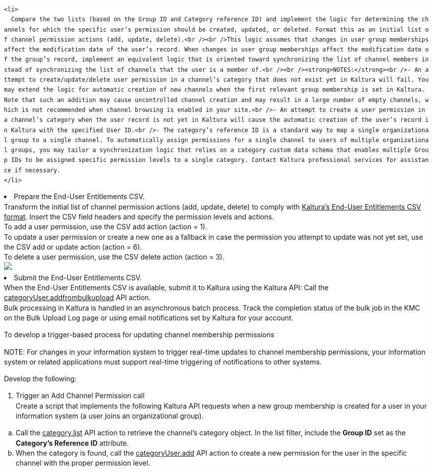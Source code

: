     <li>
      Compare the two lists (based on the Group ID and Category reference ID) and implement the logic for determining the channels for which the specific user’s permission should be created, updated, or deleted. Format this as an initial list of channel permission actions (add, update, delete).<br /><br />This logic assumes that changes in user group memberships affect the modification date of the user’s record. When changes in user group memberships affect the modification date of the group’s record, implement an equivalent logic that is oriented toward synchronizing the list of channel members instead of synchronizing the list of channels that the user is a member of.<br /><br /><strong>NOTES:</strong><br />- An attempt to create/update/delete user permission in a channel’s category that does not exist yet in Kaltura will fail. You may extend the logic for automatic creation of new channels when the first relevant group membership is set in Kaltura. Note that such an addition may cause uncontrolled channel creation and may result in a large number of empty channels, which is not recommended when channel browsing is enabled in your site.<br />- An attempt to create a user permission in a channel’s category when the user record is not yet in Kaltura will cause the automatic creation of the user’s record in Kaltura with the specified User ID.<br />- The category’s reference ID is a standard way to map a single organizational group to a single channel. To automatically assign permissions for a single channel to users of multiple organizational groups, you may tailor a synchronization logic that relies on a category custom data schema that enables multiple Group IDs to be assigned specific permission levels to a single category. Contact Kaltura professional services for assistance if necessary.
    </li>
  </ol>
  
  <li>
    Prepare the End-User Entitlements CSV.<br />Transform the initial list of channel permission actions (add, update, delete) to comply with <a href="{{site.url}}/documentation/Knowledge/end-user-entitlements-csv-usage-and-schema-description.html">Kaltura’s End-User Entitlements CSV format</a>. Insert the CSV field headers and specify the permission levels and actions.<br />To add a user permission, use the CSV add action (action = 1).<br />To update a user permission or create a new one as a fallback in case the permission you attempt to update was not yet set, use the CSV add or update action (action = 6).<br />To delete a user permission, use the CSV delete action (action = 3).<br /><img src="{{site.url}}/assets/794">
  </li>
  <li>
    Submit the End-User Entitlements CSV.<br />When the End-User Entitlements CSV is available, submit it to Kaltura using the Kaltura API: Call the <a href="http://www.kaltura.com/api_v3/testmeDoc/index.php?service=categoryUser&action=addfrombulkupload">categoryUser.addfrombulkupload</a> API action.<br />Bulk processing in Kaltura is handled in an asynchronous batch process. Track the completion status of the bulk job in the KMC on the Bulk Upload Log page or using email notifications set by Kaltura for your account.
  </li>
</ol>

<p class="mce-procedure">
  <a name="Todeveloptriggerprocessupdatingchannelmembershippermissions"></a>To develop a trigger-based process for updating channel membership permissions
</p>

<p class="mce-note-graphic">
  NOTE: For changes in your information system to trigger real-time updates to channel membership permissions, your information system or related applications must support real-time triggering of notifications to other systems.
</p>

Develop the following:

1.  Trigger an Add Channel Permission call  
    Create a script that implements the following Kaltura API requests when a new group membership is created for a user in your information system (a user joins an organizational group).
<ol style="list-style-type: lower-alpha;">
  <li>
    Call the <a href="http://www.kaltura.com/api_v3/testmeDoc/index.php?service=category&action=list">category.list</a> API action to retrieve the channel’s category object. In the list filter, include the <strong>Group ID</strong> set as the <strong>Category’s Reference ID</strong> attribute.
  </li>
  <li>
    When the category is found, call the <a href="http://www.kaltura.com/api_v3/testmeDoc/index.php?service=categoryEntry&action=add">categoryUser.add</a> API action to create a new permission for the user in the specific channel with the proper permission level.
  </li>
</ol>
